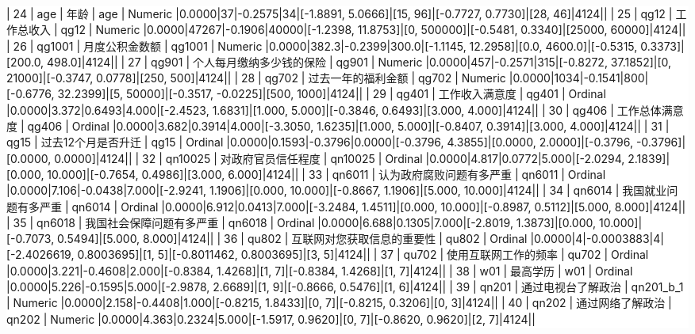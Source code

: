 | 24 | age | 年龄 | age | Numeric |0.0000|37|-0.2575|34|[-1.8891, 5.0666]|[15, 96]|[-0.7727, 0.7730]|[28, 46]|4124||
| 25  |       qg12        | 工作总收入                                               | qg12                                           | Numeric |0.0000|47267|-0.1906|40000|[-1.2398, 11.8753]|[0, 500000]|[-0.5481, 0.3340]|[25000, 60000]|4124||
| 26 |      qg1001       | 月度公积金数额                                           | qg1001                                     | Numeric |0.0000|382.3|-0.2399|300.0|[-1.1145, 12.2958]|[0.0, 4600.0]|[-0.5315, 0.3373]|[200.0, 498.0]|4124||
| 27 |       qg901       | 个人每月缴纳多少钱的保险                                 | qg901                            | Numeric |0.0000|457|-0.2571|315|[-0.8272, 37.1852]|[0, 21000]|[-0.3747, 0.0778]|[250, 500]|4124||
| 28  |       qg702       | 过去一年的福利金额                                       | qg702                                  | Numeric |0.0000|1034|-0.1541|800|[-0.6776, 32.2399]|[5, 50000]|[-0.3517, -0.0225]|[500, 1000]|4124||
| 29  |       qg401       | 工作收入满意度                                           | qg401                                      | Ordinal |0.0000|3.372|0.6493|4.000|[-2.4523, 1.6831]|[1.000, 5.000]|[-0.3846, 0.6493]|[3.000, 4.000]|4124||
| 30 |       qg406       | 工作总体满意度                                           | qg406                                      | Ordinal |0.0000|3.682|0.3914|4.000|[-3.3050, 1.6235]|[1.000, 5.000]|[-0.8407, 0.3914]|[3.000, 4.000]|4124||
| 31  |       qg15        | 过去12个月是否升迁                                       | qg15                                   | Ordinal |0.0000|0.1593|-0.3796|0.0000|[-0.3796, 4.3855]|[0.0000, 2.0000]|[-0.3796, -0.3796]|[0.0000, 0.0000]|4124||
| 32  |      qn10025      | 对政府官员信任程度                                       | qn10025                                | Ordinal |0.0000|4.817|0.0772|5.000|[-2.0294, 2.1839]|[0.000, 10.000]|[-0.7654, 0.4986]|[3.000, 6.000]|4124||
| 33  |      qn6011       | 认为政府腐败问题有多严重                                 | qn6011                           | Ordinal |0.0000|7.106|-0.0438|7.000|[-2.9241, 1.1906]|[0.000, 10.000]|[-0.8667, 1.1906]|[5.000, 10.000]|4124||
| 34  |      qn6014       | 我国就业问题有多严重                                     | qn6014                               | Ordinal |0.0000|6.912|0.0413|7.000|[-3.2484, 1.4511]|[0.000, 10.000]|[-0.8987, 0.5112]|[5.000, 8.000]|4124||
| 35 |      qn6018       | 我国社会保障问题有多严重                                 | qn6018                           | Ordinal |0.0000|6.688|0.1305|7.000|[-2.8019, 1.3873]|[0.000, 10.000]|[-0.7073, 0.5494]|[5.000, 8.000]|4124||
| 36  |       qu802       | 互联网对您获取信息的重要性                               | qu802                          | Ordinal |0.0000|4|-0.0003883|4|[-2.4026619, 0.8003695]|[1, 5]|[-0.8011462, 0.8003695]|[3, 5]|4124||
| 37  |       qu702       | 使用互联网工作的频率                                     | qu702                                | Ordinal |0.0000|3.221|-0.4608|2.000|[-0.8384, 1.4268]|[1, 7]|[-0.8384, 1.4268]|[1, 7]|4124||
| 38  |        w01        | 最高学历                                                 | w01                                              | Ordinal |0.0000|5.226|-0.1595|5.000|[-2.9878, 2.6689]|[1, 9]|[-0.8666, 0.5476]|[1, 6]|4124||
| 39  |       qn201       | 通过电视台了解政治                                       | qn201_b_1                              | Numeric |0.0000|2.158|-0.4408|1.000|[-0.8215, 1.8433]|[0, 7]|[-0.8215, 0.3206]|[0, 3]|4124||
| 40 |       qn202       | 通过网络了解政治                                         | qn202                                    | Numeric |0.0000|4.363|0.2324|5.000|[-1.5917, 0.9620]|[0, 7]|[-0.8620, 0.9620]|[2, 7]|4124||

